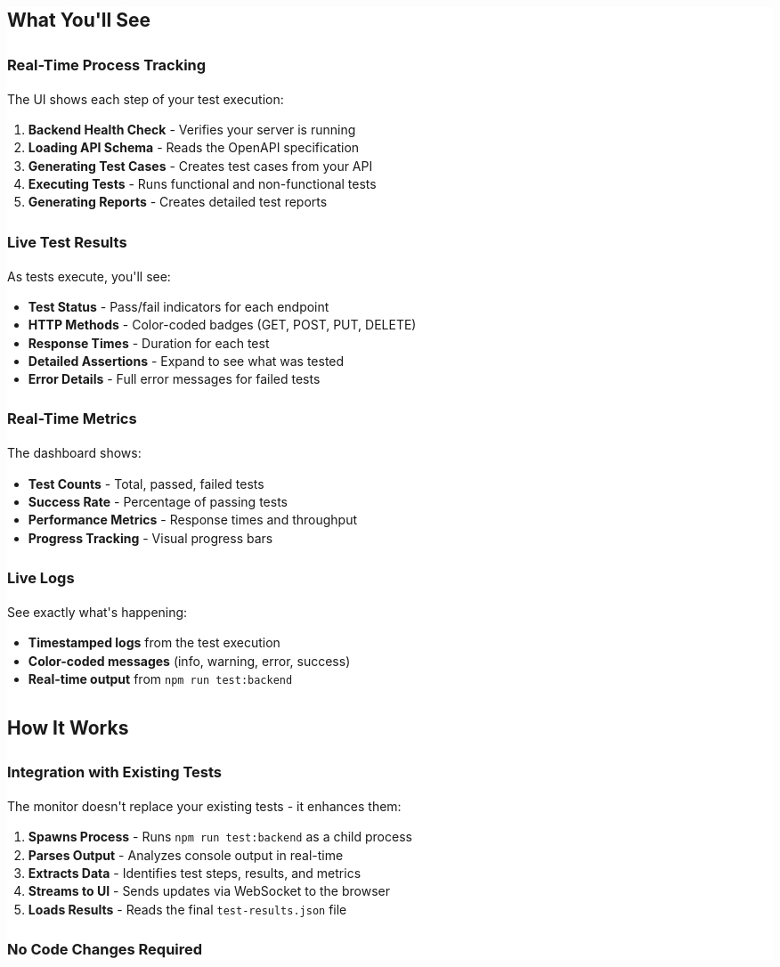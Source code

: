 ## What You'll See

### Real-Time Process Tracking

The UI shows each step of your test execution:

1. **Backend Health Check** - Verifies your server is running
2. **Loading API Schema** - Reads the OpenAPI specification
3. **Generating Test Cases** - Creates test cases from your API
4. **Executing Tests** - Runs functional and non-functional tests
5. **Generating Reports** - Creates detailed test reports

### Live Test Results

As tests execute, you'll see:

- **Test Status** - Pass/fail indicators for each endpoint
- **HTTP Methods** - Color-coded badges (GET, POST, PUT, DELETE)
- **Response Times** - Duration for each test
- **Detailed Assertions** - Expand to see what was tested
- **Error Details** - Full error messages for failed tests

### Real-Time Metrics

The dashboard shows:

- **Test Counts** - Total, passed, failed tests
- **Success Rate** - Percentage of passing tests
- **Performance Metrics** - Response times and throughput
- **Progress Tracking** - Visual progress bars

### Live Logs

See exactly what's happening:

- **Timestamped logs** from the test execution
- **Color-coded messages** (info, warning, error, success)
- **Real-time output** from `npm run test:backend`

## How It Works

### Integration with Existing Tests

The monitor doesn't replace your existing tests - it enhances them:

1. **Spawns Process** - Runs `npm run test:backend` as a child process
2. **Parses Output** - Analyzes console output in real-time
3. **Extracts Data** - Identifies test steps, results, and metrics
4. **Streams to UI** - Sends updates via WebSocket to the browser
5. **Loads Results** - Reads the final `test-results.json` file

### No Code Changes Required
